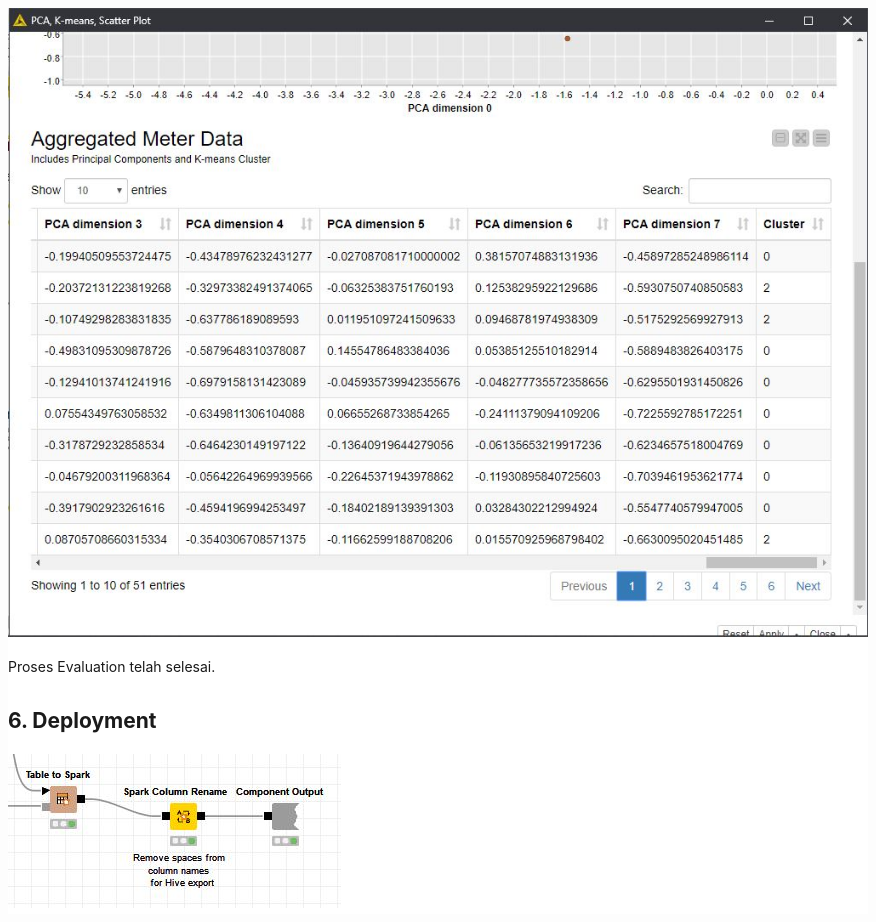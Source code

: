 ![enter image description here](https://github.com/Armunz/big-data/blob/master/tugas7/dokum/hasil%20PCA,%20K-Means,%20Scatter%20Plot%20%283%29.JPG?raw=true)

Proses Evaluation telah selesai.

## 6. Deployment

![enter image description here](https://github.com/Armunz/big-data/blob/master/tugas7/dokum/deployment1.JPG?raw=true)
